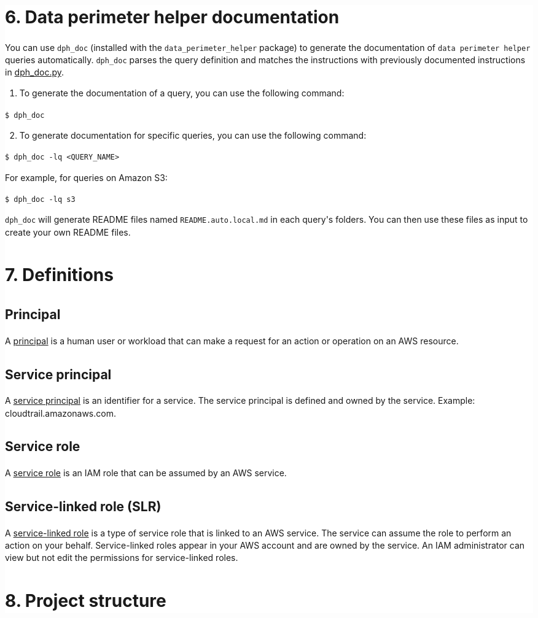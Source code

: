 
# 6. Data perimeter helper documentation

You can use `dph_doc` (installed with the `data_perimeter_helper` package) to generate the documentation of `data perimeter helper` queries automatically.
`dph_doc` parses the query definition and matches the instructions with previously documented instructions in [dph_doc.py](./data_perimeter_helper/toolbox/dph_doc.py).

1. To generate the documentation of a query, you can use the following command:
  ```shell
  $ dph_doc
  ```

2. To generate documentation for specific queries, you can use the following command:
  ```shell
  $ dph_doc -lq <QUERY_NAME>
  ```
For example, for queries on Amazon S3:
  ```shell
  $ dph_doc -lq s3
  ```

`dph_doc` will generate README files named `README.auto.local.md` in each query's folders.
You can then use these files as input to create your own README files.

# 7. Definitions

## Principal
A [principal](https://docs.aws.amazon.com/IAM/latest/UserGuide/intro-structure.html#intro-structure-principal) is a human user or workload that can make a request for an action or operation on an AWS resource.

## Service principal
A [service principal](https://docs.aws.amazon.com/IAM/latest/UserGuide/reference_policies_elements_principal.html#principal-services) is an identifier for a service. The service principal is defined and owned by the service. Example: cloudtrail.amazonaws.com.

## Service role
A [service role](https://docs.aws.amazon.com/IAM/latest/UserGuide/id_roles_common-scenarios_services.html) is an IAM role that can be assumed by an AWS service.

## Service-linked role (SLR)

A [service-linked role](https://docs.aws.amazon.com/IAM/latest/UserGuide/using-service-linked-roles.html) is a type of service role that is linked to an AWS service. The service can assume the role to perform an action on your behalf. Service-linked roles appear in your AWS account and are owned by the service. An IAM administrator can view but not edit the permissions for service-linked roles.


# 8. Project structure
